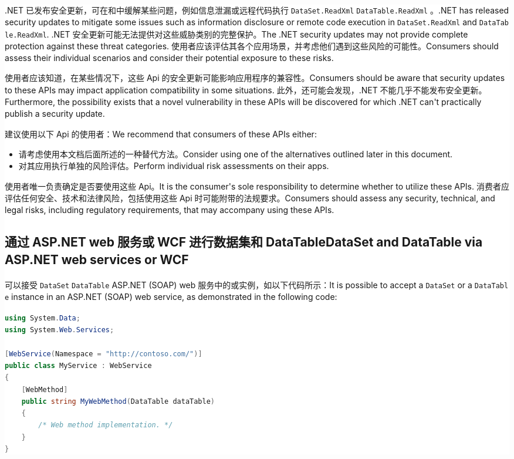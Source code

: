 <span data-ttu-id="9aa1f-236">.NET 已发布安全更新，可在和中缓解某些问题，例如信息泄漏或远程代码执行 `DataSet.ReadXml` `DataTable.ReadXml` 。</span><span class="sxs-lookup"><span data-stu-id="9aa1f-236">.NET has released security updates to mitigate some issues such as information disclosure or remote code execution in `DataSet.ReadXml` and `DataTable.ReadXml`.</span></span> <span data-ttu-id="9aa1f-237">.NET 安全更新可能无法提供对这些威胁类别的完整保护。</span><span class="sxs-lookup"><span data-stu-id="9aa1f-237">The .NET security updates may not provide complete protection against these threat categories.</span></span> <span data-ttu-id="9aa1f-238">使用者应该评估其各个应用场景，并考虑他们遇到这些风险的可能性。</span><span class="sxs-lookup"><span data-stu-id="9aa1f-238">Consumers should assess their individual scenarios and consider their potential exposure to these risks.</span></span>

<span data-ttu-id="9aa1f-239">使用者应该知道，在某些情况下，这些 Api 的安全更新可能影响应用程序的兼容性。</span><span class="sxs-lookup"><span data-stu-id="9aa1f-239">Consumers should be aware that security updates to these APIs may impact application compatibility in some situations.</span></span> <span data-ttu-id="9aa1f-240">此外，还可能会发现，.NET 不能几乎不能发布安全更新。</span><span class="sxs-lookup"><span data-stu-id="9aa1f-240">Furthermore, the possibility exists that a novel vulnerability in these APIs will be discovered for which .NET can't practically publish a security update.</span></span>

<span data-ttu-id="9aa1f-241">建议使用以下 Api 的使用者：</span><span class="sxs-lookup"><span data-stu-id="9aa1f-241">We recommend that consumers of these APIs either:</span></span>

* <span data-ttu-id="9aa1f-242">请考虑使用本文档后面所述的一种替代方法。</span><span class="sxs-lookup"><span data-stu-id="9aa1f-242">Consider using one of the alternatives outlined later in this document.</span></span>
* <span data-ttu-id="9aa1f-243">对其应用执行单独的风险评估。</span><span class="sxs-lookup"><span data-stu-id="9aa1f-243">Perform individual risk assessments on their apps.</span></span>

<span data-ttu-id="9aa1f-244">使用者唯一负责确定是否要使用这些 Api。</span><span class="sxs-lookup"><span data-stu-id="9aa1f-244">It is the consumer's sole responsibility to determine whether to utilize these APIs.</span></span> <span data-ttu-id="9aa1f-245">消费者应评估任何安全、技术和法律风险，包括使用这些 Api 时可能附带的法规要求。</span><span class="sxs-lookup"><span data-stu-id="9aa1f-245">Consumers should assess any security, technical, and legal risks, including regulatory requirements, that may accompany using these APIs.</span></span>

## <a name="dataset-and-datatable-via-aspnet-web-services-or-wcf"></a><span data-ttu-id="9aa1f-246">通过 ASP.NET web 服务或 WCF 进行数据集和 DataTable</span><span class="sxs-lookup"><span data-stu-id="9aa1f-246">DataSet and DataTable via ASP.NET web services or WCF</span></span>

<span data-ttu-id="9aa1f-247">可以接受 `DataSet` `DataTable` ASP.NET (SOAP) web 服务中的或实例，如以下代码所示：</span><span class="sxs-lookup"><span data-stu-id="9aa1f-247">It is possible to accept a `DataSet` or a `DataTable` instance in an ASP.NET (SOAP) web service, as demonstrated in the following code:</span></span>

```cs
using System.Data;
using System.Web.Services;

[WebService(Namespace = "http://contoso.com/")]
public class MyService : WebService
{
    [WebMethod]
    public string MyWebMethod(DataTable dataTable)
    {
        /* Web method implementation. */
    }
}
```

